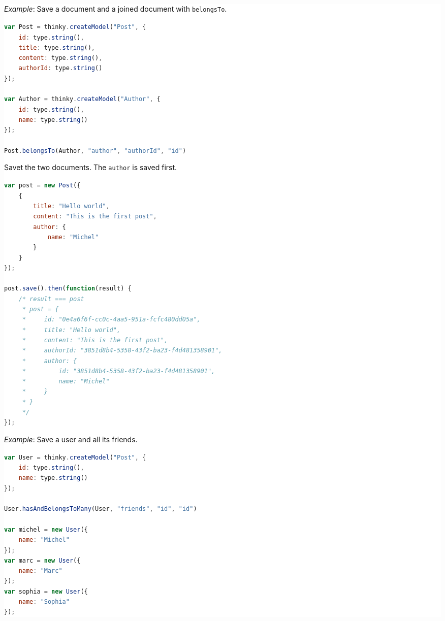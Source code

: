 

_Example_: Save a document and a joined document with `belongsTo`.

```js
var Post = thinky.createModel("Post", {
    id: type.string(),
    title: type.string(),
    content: type.string(),
    authorId: type.string()
});

var Author = thinky.createModel("Author", {
    id: type.string(),
    name: type.string()
});

Post.belongsTo(Author, "author", "authorId", "id")
```

Savet the two documents. The `author` is saved first.

```js
var post = new Post({
    {
        title: "Hello world",
        content: "This is the first post",
        author: {
            name: "Michel"
        }
    }
});

post.save().then(function(result) {
    /* result === post
     * post = {
     *     id: "0e4a6f6f-cc0c-4aa5-951a-fcfc480dd05a",
     *     title: "Hello world",
     *     content: "This is the first post",
     *     authorId: "3851d8b4-5358-43f2-ba23-f4d481358901",
     *     author: {
     *         id: "3851d8b4-5358-43f2-ba23-f4d481358901",
     *         name: "Michel"
     *     }
     * }
     */
});
```

_Example_: Save a user and all its friends.

```js
var User = thinky.createModel("Post", {
    id: type.string(),
    name: type.string()
});

User.hasAndBelongsToMany(User, "friends", "id", "id")

var michel = new User({
    name: "Michel"
});
var marc = new User({
    name: "Marc"
});
var sophia = new User({
    name: "Sophia"
});
```